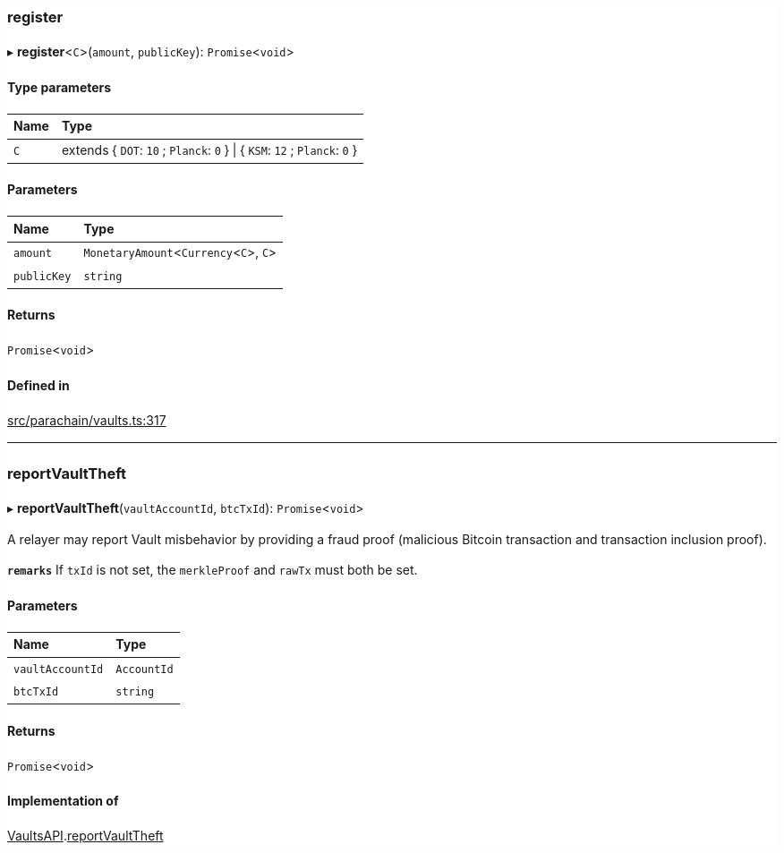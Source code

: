 ### <a id="register" name="register"></a> register

▸ **register**<`C`\>(`amount`, `publicKey`): `Promise`<`void`\>

#### Type parameters

| Name | Type |
| :------ | :------ |
| `C` | extends { `DOT`: ``10`` ; `Planck`: ``0``  } \| { `KSM`: ``12`` ; `Planck`: ``0``  } |

#### Parameters

| Name | Type |
| :------ | :------ |
| `amount` | `MonetaryAmount`<`Currency`<`C`\>, `C`\> |
| `publicKey` | `string` |

#### Returns

`Promise`<`void`\>

#### Defined in

[src/parachain/vaults.ts:317](https://github.com/interlay/interbtc-api/blob/b81f698/src/parachain/vaults.ts#L317)

___

### <a id="reportvaulttheft" name="reportvaulttheft"></a> reportVaultTheft

▸ **reportVaultTheft**(`vaultAccountId`, `btcTxId`): `Promise`<`void`\>

A relayer may report Vault misbehavior by providing a fraud proof
(malicious Bitcoin transaction and transaction inclusion proof).

**`remarks`** If `txId` is not set, the `merkleProof` and `rawTx` must both be set.

#### Parameters

| Name | Type |
| :------ | :------ |
| `vaultAccountId` | `AccountId` |
| `btcTxId` | `string` |

#### Returns

`Promise`<`void`\>

#### Implementation of

[VaultsAPI](/interfaces/VaultsAPI.md).[reportVaultTheft](/interfaces/VaultsAPI.md#reportvaulttheft)

